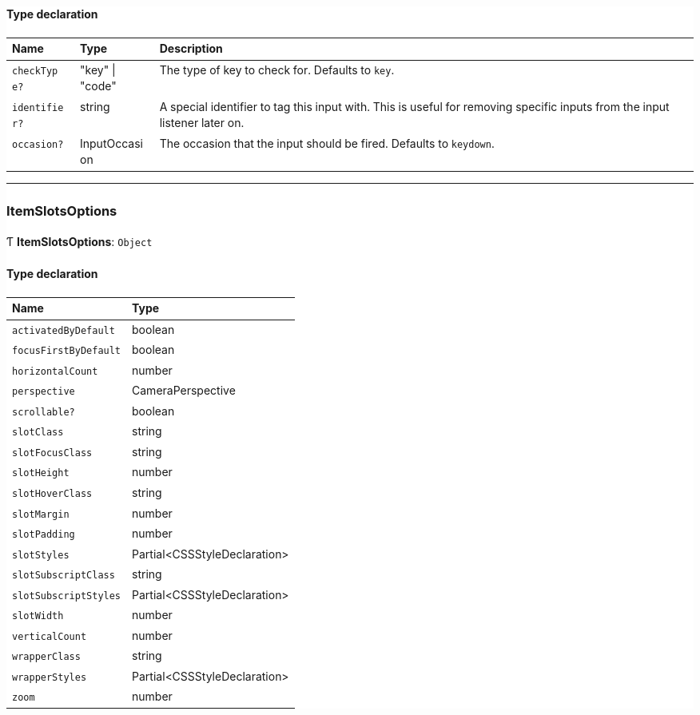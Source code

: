 #### Type declaration

| Name | Type | Description |
| :------ | :------ | :------ |
| `checkType?` | "key" \| "code" | The type of key to check for. Defaults to `key`. |
| `identifier?` | string | A special identifier to tag this input with. This is useful for removing specific inputs from the input listener later on. |
| `occasion?` | InputOccasion | The occasion that the input should be fired. Defaults to `keydown`. |

___

### ItemSlotsOptions

Ƭ **ItemSlotsOptions**: `Object`

#### Type declaration

| Name | Type |
| :------ | :------ |
| `activatedByDefault` | boolean |
| `focusFirstByDefault` | boolean |
| `horizontalCount` | number |
| `perspective` | CameraPerspective |
| `scrollable?` | boolean |
| `slotClass` | string |
| `slotFocusClass` | string |
| `slotHeight` | number |
| `slotHoverClass` | string |
| `slotMargin` | number |
| `slotPadding` | number |
| `slotStyles` | Partial\<CSSStyleDeclaration\> |
| `slotSubscriptClass` | string |
| `slotSubscriptStyles` | Partial\<CSSStyleDeclaration\> |
| `slotWidth` | number |
| `verticalCount` | number |
| `wrapperClass` | string |
| `wrapperStyles` | Partial\<CSSStyleDeclaration\> |
| `zoom` | number |
